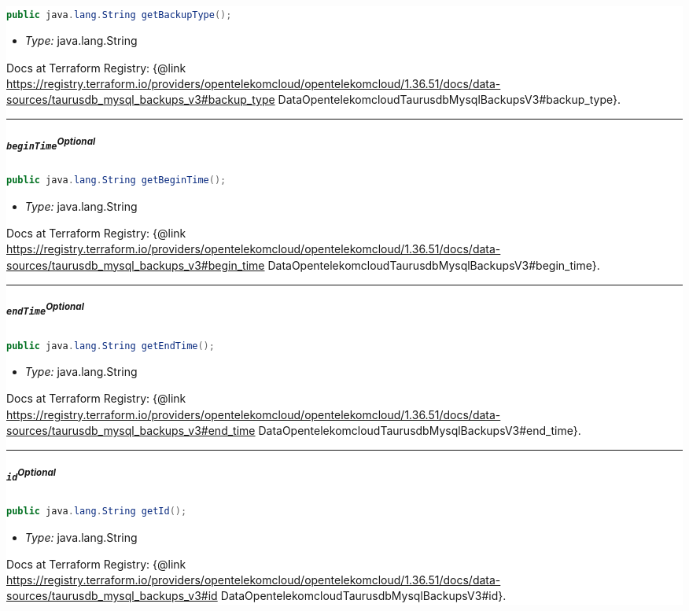 ```java
public java.lang.String getBackupType();
```

- *Type:* java.lang.String

Docs at Terraform Registry: {@link https://registry.terraform.io/providers/opentelekomcloud/opentelekomcloud/1.36.51/docs/data-sources/taurusdb_mysql_backups_v3#backup_type DataOpentelekomcloudTaurusdbMysqlBackupsV3#backup_type}.

---

##### `beginTime`<sup>Optional</sup> <a name="beginTime" id="@cdktf/provider-opentelekomcloud.dataOpentelekomcloudTaurusdbMysqlBackupsV3.DataOpentelekomcloudTaurusdbMysqlBackupsV3Config.property.beginTime"></a>

```java
public java.lang.String getBeginTime();
```

- *Type:* java.lang.String

Docs at Terraform Registry: {@link https://registry.terraform.io/providers/opentelekomcloud/opentelekomcloud/1.36.51/docs/data-sources/taurusdb_mysql_backups_v3#begin_time DataOpentelekomcloudTaurusdbMysqlBackupsV3#begin_time}.

---

##### `endTime`<sup>Optional</sup> <a name="endTime" id="@cdktf/provider-opentelekomcloud.dataOpentelekomcloudTaurusdbMysqlBackupsV3.DataOpentelekomcloudTaurusdbMysqlBackupsV3Config.property.endTime"></a>

```java
public java.lang.String getEndTime();
```

- *Type:* java.lang.String

Docs at Terraform Registry: {@link https://registry.terraform.io/providers/opentelekomcloud/opentelekomcloud/1.36.51/docs/data-sources/taurusdb_mysql_backups_v3#end_time DataOpentelekomcloudTaurusdbMysqlBackupsV3#end_time}.

---

##### `id`<sup>Optional</sup> <a name="id" id="@cdktf/provider-opentelekomcloud.dataOpentelekomcloudTaurusdbMysqlBackupsV3.DataOpentelekomcloudTaurusdbMysqlBackupsV3Config.property.id"></a>

```java
public java.lang.String getId();
```

- *Type:* java.lang.String

Docs at Terraform Registry: {@link https://registry.terraform.io/providers/opentelekomcloud/opentelekomcloud/1.36.51/docs/data-sources/taurusdb_mysql_backups_v3#id DataOpentelekomcloudTaurusdbMysqlBackupsV3#id}.
